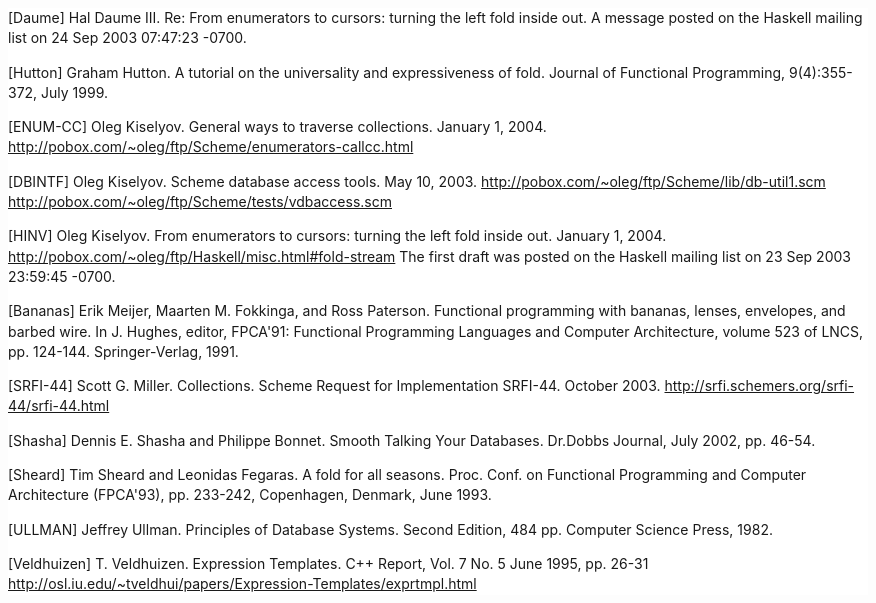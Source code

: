 [Daume] Hal Daume III.  Re: From enumerators to cursors: turning the 
left fold inside out.
A message posted on the Haskell mailing list on
24 Sep 2003 07:47:23 -0700.

[Hutton] Graham Hutton. A tutorial on the universality and 
expressiveness of fold.
Journal of Functional Programming, 9(4):355-372, July 1999.

[ENUM-CC] Oleg Kiselyov. General ways to traverse collections.
January 1, 2004.
http://pobox.com/~oleg/ftp/Scheme/enumerators-callcc.html

[DBINTF] Oleg Kiselyov. Scheme database access tools. May 10, 2003.
http://pobox.com/~oleg/ftp/Scheme/lib/db-util1.scm
http://pobox.com/~oleg/ftp/Scheme/tests/vdbaccess.scm 

[HINV] Oleg Kiselyov. From enumerators to cursors: turning the left
fold inside out. January 1, 2004.
http://pobox.com/~oleg/ftp/Haskell/misc.html#fold-stream
The first draft was posted on the Haskell mailing list on
23 Sep 2003 23:59:45 -0700.

[Bananas] Erik Meijer, Maarten M. Fokkinga, and Ross Paterson. 
Functional programming with bananas, lenses, envelopes, and barbed wire. 
In J. Hughes, editor, FPCA'91: Functional Programming Languages and
Computer Architecture, volume 523 of LNCS, pp. 124-144. 
Springer-Verlag, 1991.                              

[SRFI-44] Scott G. Miller. Collections.
Scheme Request for Implementation SRFI-44. October 2003.
http://srfi.schemers.org/srfi-44/srfi-44.html

[Shasha] Dennis E. Shasha and Philippe Bonnet. Smooth Talking Your Databases.
Dr.Dobbs Journal, July 2002, pp. 46-54.

[Sheard] Tim Sheard and Leonidas Fegaras. A fold for all seasons. 
Proc. Conf. on Functional Programming and Computer Architecture
(FPCA'93), pp. 233-242, Copenhagen, Denmark, June 1993.

[ULLMAN] Jeffrey Ullman. Principles of Database Systems.
Second Edition, 484 pp. Computer Science Press, 1982.

[Veldhuizen]
T. Veldhuizen. Expression Templates.
C++ Report, Vol. 7 No. 5 June 1995, pp. 26-31
http://osl.iu.edu/~tveldhui/papers/Expression-Templates/exprtmpl.html
